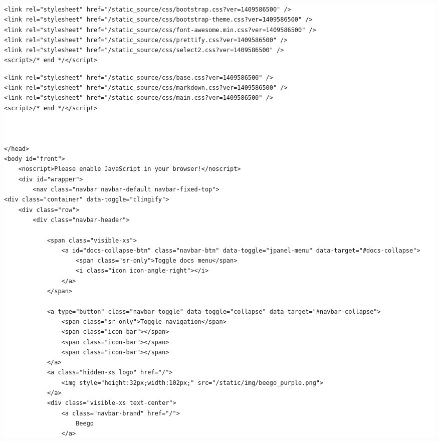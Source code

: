<!DOCTYPE html>
<html>
	<head>
		<meta charset="utf-8">
<meta http-equiv="X-UA-Compatible" content="IE=edge">
<meta name="viewport" content="width=device-width, initial-scale=1.0, maximum-scale=1.0, user-scalable=no">
<meta name="author" content="slene, Unknown" />

<title>Configuration - beego: simple &amp; powerful Go app framework</title>

<link rel="shortcut icon" href="/static/img/favicon.png" />


<script>/* Beego Compress group `lib` begin */</script>
	<link rel="stylesheet" href="/static_source/css/bootstrap.css?ver=1409586500" />
	<link rel="stylesheet" href="/static_source/css/bootstrap-theme.css?ver=1409586500" />
	<link rel="stylesheet" href="/static_source/css/font-awesome.min.css?ver=1409586500" />
	<link rel="stylesheet" href="/static_source/css/prettify.css?ver=1409586500" />
	<link rel="stylesheet" href="/static_source/css/select2.css?ver=1409586500" />
	<script>/* end */</script>

<script>/* Beego Compress group `app` begin */</script>
	<link rel="stylesheet" href="/static_source/css/base.css?ver=1409586500" />
	<link rel="stylesheet" href="/static_source/css/markdown.css?ver=1409586500" />
	<link rel="stylesheet" href="/static_source/css/main.css?ver=1409586500" />
	<script>/* end */</script>


		
	</head>
	<body id="front">
		<noscript>Please enable JavaScript in your browser!</noscript>
		<div id="wrapper">
			<nav class="navbar navbar-default navbar-fixed-top">
    <div class="container" data-toggle="clingify">
        <div class="row">
            <div class="navbar-header">
                
                <span class="visible-xs">
                    <a id="docs-collapse-btn" class="navbar-btn" data-toggle="jpanel-menu" data-target="#docs-collapse">
                        <span class="sr-only">Toggle docs menu</span>
                        <i class="icon icon-angle-right"></i>
                    </a>
                </span>
                
                <a type="button" class="navbar-toggle" data-toggle="collapse" data-target="#navbar-collapse">
                    <span class="sr-only">Toggle navigation</span>
                    <span class="icon-bar"></span>
                    <span class="icon-bar"></span>
                    <span class="icon-bar"></span>
                </a>
                <a class="hidden-xs logo" href="/">
                    <img style="height:32px;width:102px;" src="/static/img/beego_purple.png">
                </a>
                <div class="visible-xs text-center">
                    <a class="navbar-brand" href="/">
                        Beego
                    </a>
                    